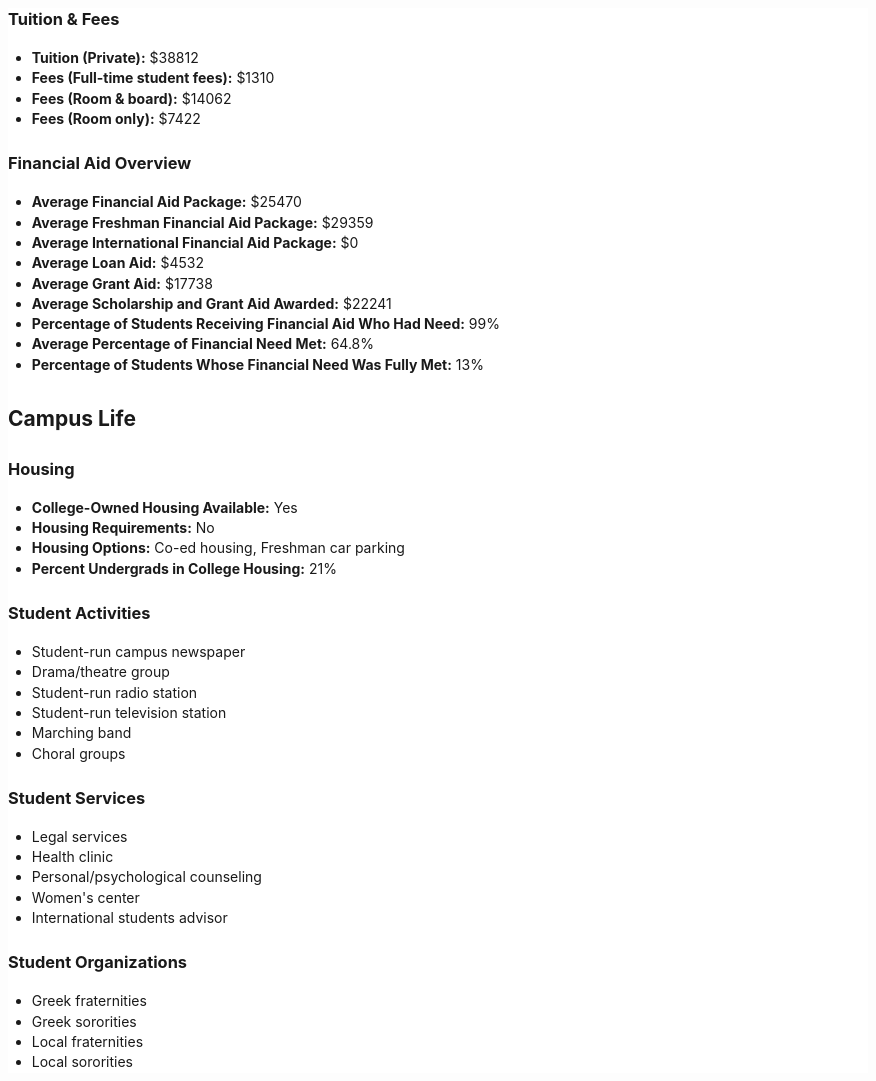 ### Tuition & Fees

- **Tuition (Private):** $38812
- **Fees (Full-time student fees):** $1310
- **Fees (Room & board):** $14062
- **Fees (Room only):** $7422

### Financial Aid Overview

- **Average Financial Aid Package:** $25470
- **Average Freshman Financial Aid Package:** $29359
- **Average International Financial Aid Package:** $0
- **Average Loan Aid:** $4532
- **Average Grant Aid:** $17738
- **Average Scholarship and Grant Aid Awarded:** $22241
- **Percentage of Students Receiving Financial Aid Who Had Need:** 99%
- **Average Percentage of Financial Need Met:** 64.8%
- **Percentage of Students Whose Financial Need Was Fully Met:** 13%

## Campus Life

### Housing

- **College-Owned Housing Available:** Yes
- **Housing Requirements:** No
- **Housing Options:** Co-ed housing, Freshman car parking
- **Percent Undergrads in College Housing:** 21%

### Student Activities

- Student-run campus newspaper
- Drama/theatre group
- Student-run radio station
- Student-run television station
- Marching band
- Choral groups

### Student Services

- Legal services
- Health clinic
- Personal/psychological counseling
- Women's center
- International students advisor

### Student Organizations

- Greek fraternities
- Greek sororities
- Local fraternities
- Local sororities
